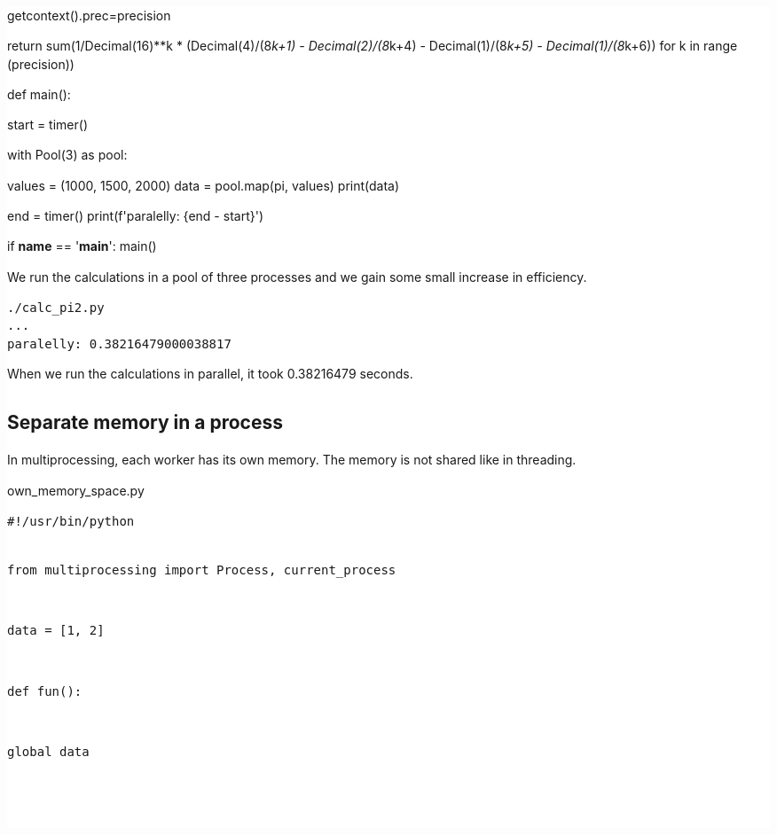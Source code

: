getcontext().prec=precision

return sum(1/Decimal(16)**k *
(Decimal(4)/(8*k+1) -
Decimal(2)/(8*k+4) -
Decimal(1)/(8*k+5) -
Decimal(1)/(8*k+6)) for k in range (precision))

def main():

start = timer()

with Pool(3) as pool:

values = (1000, 1500, 2000)
data = pool.map(pi, values)
print(data)

end = timer()
print(f'paralelly: {end - start}')


if __name__ == '__main__':
main()
</pre>

<p>
We run the calculations in a pool of three processes and we gain some small
increase in efficiency.
</p>

<pre class="compact">
./calc_pi2.py
...
paralelly: 0.38216479000038817
</pre>

<p>
When we run the calculations in parallel, it took 0.38216479 seconds.
</p>


<h2>Separate memory in a process</h2>

<p>
In multiprocessing, each worker has its own memory. The memory is not shared
like in threading.
</p>

<div class="codehead">own_memory_space.py</div>
<pre class="code">
#!/usr/bin/python

from multiprocessing import Process, current_process

data = [1, 2]

def fun():

global data
